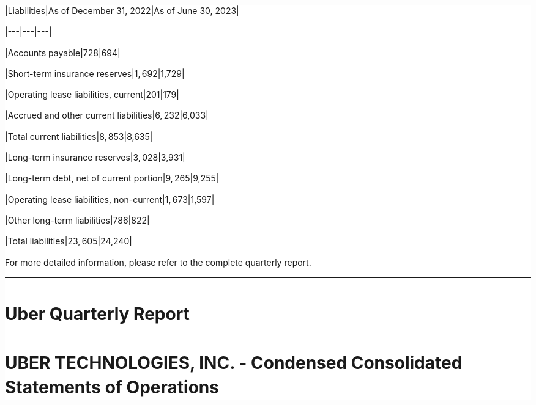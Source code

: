 



|Liabilities|As of December 31, 2022|As of June 30, 2023|


|---|---|---|


|Accounts payable|$728|$694|


|Short-term insurance reserves|$1,692|$1,729|


|Operating lease liabilities, current|$201|$179|


|Accrued and other current liabilities|$6,232|$6,033|


|Total current liabilities|$8,853|$8,635|


|Long-term insurance reserves|$3,028|$3,931|


|Long-term debt, net of current portion|$9,265|$9,255|


|Operating lease liabilities, non-current|$1,673|$1,597|


|Other long-term liabilities|$786|$822|


|Total liabilities|$23,605|$24,240|





For more detailed information, please refer to the complete quarterly report.


---


# Uber Quarterly Report





# UBER TECHNOLOGIES, INC. - Condensed Consolidated Statements of Operations


